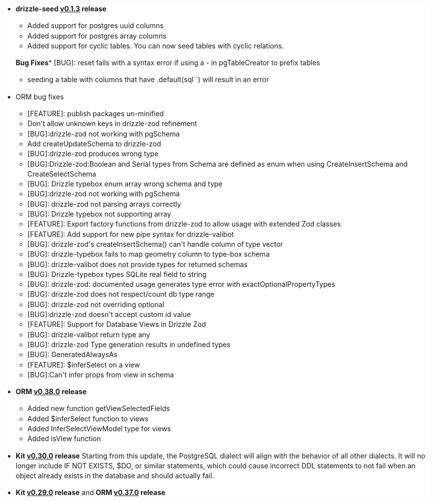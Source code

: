 *   **drizzle-seed [v0.1.3](https://github.com/drizzle-team/drizzle-orm/blob/main/changelogs/drizzle-seed/0.1.3.md) release**
    
    *   Added support for postgres uuid columns
    *   Added support for postgres array columns
    *   Added support for cyclic tables. You can now seed tables with cyclic relations.
    
    **Bug Fixes***   \[BUG\]: reset fails with a syntax error if using a - in pgTableCreator to prefix tables
    *   seeding a table with columns that have .default(sql\`\`) will result in an error
    
*   ORM bug fixes
    
    *   \[FEATURE\]: publish packages un-minified
    *   Don't allow unknown keys in drizzle-zod refinement
    *   \[BUG\]:drizzle-zod not working with pgSchema
    *   Add createUpdateSchema to drizzle-zod
    *   \[BUG\]:drizzle-zod produces wrong type
    *   \[BUG\]:Drizzle-zod:Boolean and Serial types from Schema are defined as enum when using CreateInsertSchema and CreateSelectSchema
    *   \[BUG\]: Drizzle typebox enum array wrong schema and type
    *   \[BUG\]:drizzle-zod not working with pgSchema
    *   \[BUG\]: drizzle-zod not parsing arrays correctly
    *   \[BUG\]: Drizzle typebox not supporting array
    *   \[FEATURE\]: Export factory functions from drizzle-zod to allow usage with extended Zod classes
    *   \[FEATURE\]: Add support for new pipe syntax for drizzle-valibot
    *   \[BUG\]: drizzle-zod's createInsertSchema() can't handle column of type vector
    *   \[BUG\]: drizzle-typebox fails to map geometry column to type-box schema
    *   \[BUG\]: drizzle-valibot does not provide types for returned schemas
    *   \[BUG\]: Drizzle-typebox types SQLite real field to string
    *   \[BUG\]: drizzle-zod: documented usage generates type error with exactOptionalPropertyTypes
    *   \[BUG\]: drizzle-zod does not respect/count db type range
    *   \[BUG\]: drizzle-zod not overriding optional
    *   \[BUG\]:drizzle-zod doesn't accept custom id value
    *   \[FEATURE\]: Support for Database Views in Drizzle Zod
    *   \[BUG\]: drizzle-valibot return type any
    *   \[BUG\]: drizzle-zod Type generation results in undefined types
    *   \[BUG\]: GeneratedAlwaysAs
    *   \[FEATURE\]: $inferSelect on a view
    *   \[BUG\]:Can't infer props from view in schema
    
*   **ORM [v0.38.0](https://github.com/drizzle-team/drizzle-orm/releases/tag/0.38.0) release**
    
    *   Added new function getViewSelectedFields
    *   Added $inferSelect function to views
    *   Added InferSelectViewModel type for views
    *   Added isView function
    
*   **Kit [v0.30.0](https://github.com/drizzle-team/drizzle-orm/releases/tag/drizzle-kit%400.30.0) release** Starting from this update, the PostgreSQL dialect will align with the behavior of all other dialects. It will no longer include IF NOT EXISTS, $DO, or similar statements, which could cause incorrect DDL statements to not fail when an object already exists in the database and should actually fail.
    
*   **Kit [v0.29.0](https://github.com/drizzle-team/drizzle-orm/releases/tag/drizzle-kit%400.29.0) release** and **ORM [v0.37.0](https://github.com/drizzle-team/drizzle-orm/releases/tag/0.37.0) release**
    